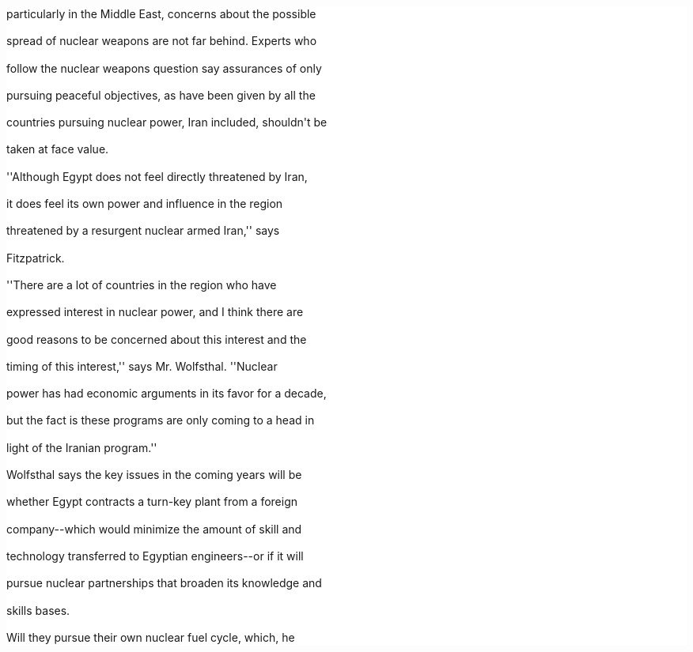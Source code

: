  particularly in the Middle East, concerns about the possible 


 spread of nuclear weapons are not far behind. Experts who 


 follow the nuclear weapons question say assurances of only 


 pursuing peaceful objectives, as have been given by all the 


 countries pursuing nuclear power, Iran included, shouldn't be 


 taken at face value.



 ''Although Egypt does not feel directly threatened by Iran, 


 it does feel its own power and influence in the region 


 threatened by a resurgent nuclear armed Iran,'' says 


 Fitzpatrick.



 ''There are a lot of countries in the region who have 


 expressed interest in nuclear power, and I think there are 


 good reasons to be concerned about this interest and the 


 timing of this interest,'' says Mr. Wolfsthal. ''Nuclear 


 power has had economic arguments in its favor for a decade, 


 but the fact is these programs are only coming to a head in 


 light of the Iranian program.''



 Wolfsthal says the key issues in the coming years will be 


 whether Egypt contracts a turn-key plant from a foreign 


 company--which would minimize the amount of skill and 


 technology transferred to Egyptian engineers--or if it will 


 pursue nuclear partnerships that broaden its knowledge and 


 skills bases.



 Will they pursue their own nuclear fuel cycle, which, he 
